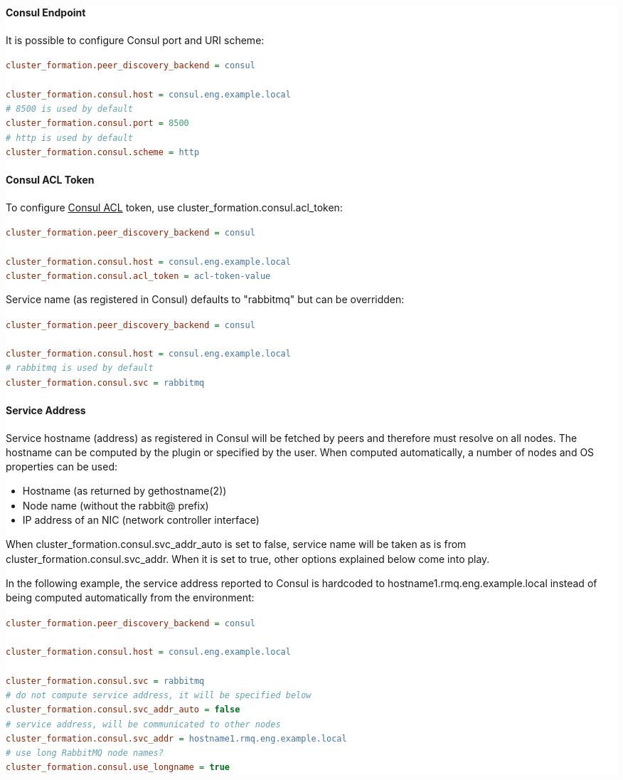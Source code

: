 #### Consul Endpoint

It is possible to configure Consul port and URI scheme:

```ini
cluster_formation.peer_discovery_backend = consul

cluster_formation.consul.host = consul.eng.example.local
# 8500 is used by default
cluster_formation.consul.port = 8500
# http is used by default
cluster_formation.consul.scheme = http
```

#### Consul ACL Token

To configure [Consul ACL](https://www.consul.io/docs/guides/acl.html) token, use cluster_formation.consul.acl_token:

```ini
cluster_formation.peer_discovery_backend = consul

cluster_formation.consul.host = consul.eng.example.local
cluster_formation.consul.acl_token = acl-token-value
```

Service name (as registered in Consul) defaults to "rabbitmq" but can be overridden:

```ini
cluster_formation.peer_discovery_backend = consul

cluster_formation.consul.host = consul.eng.example.local
# rabbitmq is used by default
cluster_formation.consul.svc = rabbitmq
```

#### Service Address

Service hostname (address) as registered in Consul will be fetched by peers and therefore must resolve on all nodes. The hostname can be computed by the plugin or specified by the user. When computed automatically, a number of nodes and OS properties can be used:

- Hostname (as returned by gethostname(2))
- Node name (without the rabbit@ prefix)
- IP address of an NIC (network controller interface)

When cluster_formation.consul.svc_addr_auto is set to false, service name will be taken as is from cluster_formation.consul.svc_addr. When it is set to true, other options explained below come into play.

In the following example, the service address reported to Consul is hardcoded to hostname1.rmq.eng.example.local instead of being computed automatically from the environment:

```ini
cluster_formation.peer_discovery_backend = consul

cluster_formation.consul.host = consul.eng.example.local

cluster_formation.consul.svc = rabbitmq
# do not compute service address, it will be specified below
cluster_formation.consul.svc_addr_auto = false
# service address, will be communicated to other nodes
cluster_formation.consul.svc_addr = hostname1.rmq.eng.example.local
# use long RabbitMQ node names?
cluster_formation.consul.use_longname = true
```
